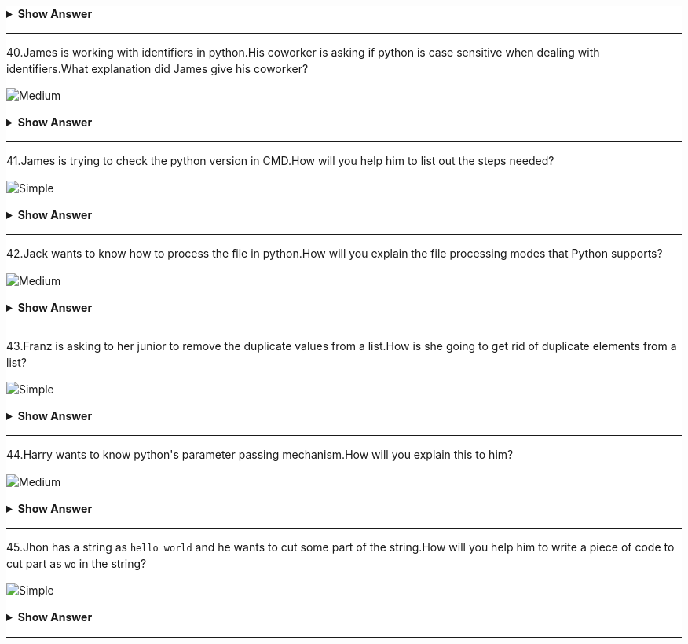 <details markdown="1"><summary><b>Show Answer </b></summary></details>
  
  ---

40.James is working with identifiers in python.His coworker is asking if python is case sensitive when dealing with identifiers.What explanation did James give his coworker?
  
![Medium](https://raw.githubusercontent.com/revaturelabs/interviewquestions/aef8eff919a3b083089641381ed9a9101ed21fba/ComplexityTags/Medium%20(2).svg)
  
<details markdown="1"><summary><b>Show Answer </b></summary></details>
  
  ---
  
41.James is trying to check the python version in CMD.How will you help him to list out the steps needed?
  
![Simple](https://raw.githubusercontent.com/revaturelabs/interviewquestions/aef8eff919a3b083089641381ed9a9101ed21fba/ComplexityTags/simple%20(2).svg)

<details markdown="1"><summary><b>Show Answer </b></summary></details>
  
---
  
42.Jack wants to know how to process the file in python.How will you explain the file processing modes that Python supports?
  
![Medium](https://raw.githubusercontent.com/revaturelabs/interviewquestions/aef8eff919a3b083089641381ed9a9101ed21fba/ComplexityTags/Medium%20(2).svg) 
  
<details markdown="1"><summary><b>Show Answer </b></summary></details>

---
 
43.Franz is asking to her junior to remove the duplicate values from a list.How is she going to get rid of duplicate elements from a list?
  
![Simple](https://raw.githubusercontent.com/revaturelabs/interviewquestions/aef8eff919a3b083089641381ed9a9101ed21fba/ComplexityTags/simple%20(2).svg)
  
<details markdown="1"><summary><b>Show Answer </b></summary></details>

---
  

44.Harry wants to know python's parameter passing mechanism.How will you explain this to him?
  
![Medium](https://raw.githubusercontent.com/revaturelabs/interviewquestions/aef8eff919a3b083089641381ed9a9101ed21fba/ComplexityTags/Medium%20(2).svg)
  
<details markdown="1"><summary><b>Show Answer </b></summary></details>

---
  
45.Jhon has a string as `hello world` and he wants to cut some part of the string.How will you help him to write a piece of code to cut part as `wo` in the string?
  
![Simple](https://raw.githubusercontent.com/revaturelabs/interviewquestions/aef8eff919a3b083089641381ed9a9101ed21fba/ComplexityTags/simple%20(2).svg)
  
<details markdown="1"><summary><b>Show Answer </b></summary></details>

---
  